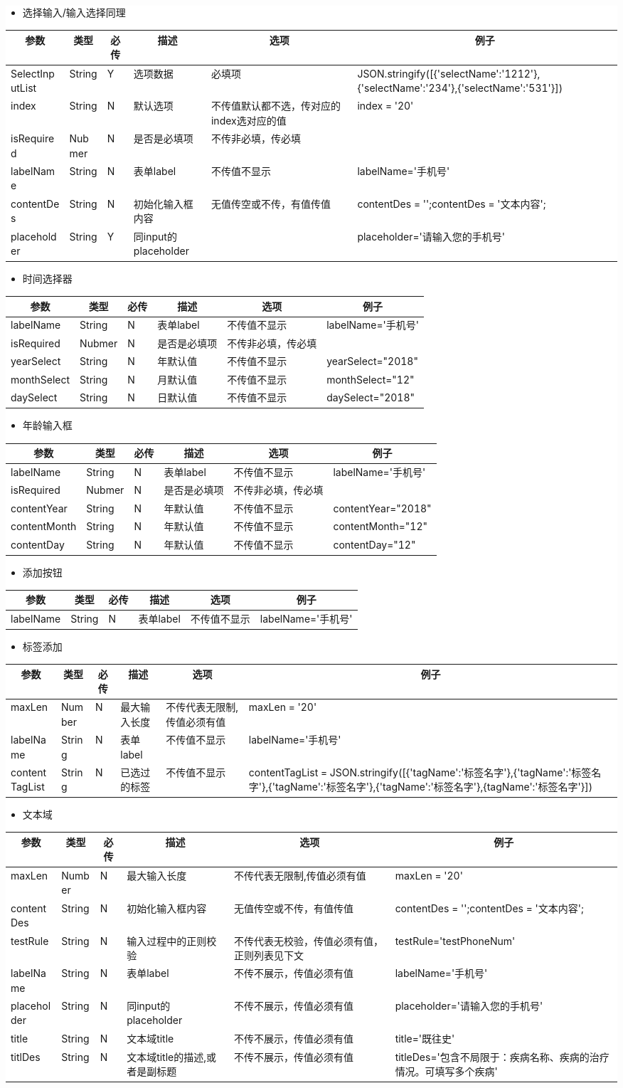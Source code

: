- 选择输入/输入选择同理

参数 | 类型 | 必传 |描述|选项|例子
---|--- |--- | ---|--- |---
SelectInputList |String |Y | 选项数据|必填项|JSON.stringify([{'selectName':'1212'},{'selectName':'234'},{'selectName':'531'}])
index |String |N |默认选项|不传值默认都不选，传对应的index选对应的值|index = '20'
isRequired |Nubmer |N |是否是必填项|不传非必填，传必填|
labelName |String |N |表单label|不传值不显示|labelName='手机号'
contentDes |String |N |初始化输入框内容|无值传空或不传，有值传值|contentDes = '';contentDes = '文本内容';
placeholder |String |Y |同input的placeholder||placeholder='请输入您的手机号'

- 时间选择器

参数 | 类型 | 必传 |描述|选项|例子
---|--- |--- | ---|--- |---
labelName |String |N |表单label|不传值不显示|labelName='手机号'
isRequired |Nubmer |N |是否是必填项|不传非必填，传必填|
yearSelect |String|N|年默认值|不传值不显示|yearSelect="2018"
monthSelect |String|N|月默认值|不传值不显示|monthSelect="12"
daySelect |String|N|日默认值|不传值不显示|daySelect="2018"

- 年龄输入框

参数 | 类型 | 必传 |描述|选项|例子
---|--- |--- | ---|--- |---
labelName |String |N |表单label|不传值不显示|labelName='手机号'
isRequired |Nubmer |N |是否是必填项|不传非必填，传必填|
contentYear|String|N|年默认值|不传值不显示|contentYear="2018"
contentMonth|String|N|年默认值|不传值不显示|contentMonth="12"
contentDay|String|N|年默认值|不传值不显示|contentDay="12"

- 添加按钮

参数 | 类型 | 必传 |描述|选项|例子
---|--- |--- | ---|--- |---
labelName |String |N |表单label|不传值不显示|labelName='手机号'

- 标签添加

参数 | 类型 | 必传 |描述|选项|例子
---|--- |--- | ---|--- |---
maxLen |Number |N |最大输入长度|不传代表无限制,传值必须有值|maxLen = '20'
labelName |String |N |表单label|不传值不显示|labelName='手机号'
contentTagList|String|N|已选过的标签|不传值不显示|contentTagList = JSON.stringify([{'tagName':'标签名字'},{'tagName':'标签名字'},{'tagName':'标签名字'},{'tagName':'标签名字'},{tagName':'标签名字'}])

- 文本域

参数 | 类型 | 必传 |描述|选项|例子
---|--- |--- | ---|--- |---
maxLen |Number |N |最大输入长度|不传代表无限制,传值必须有值|maxLen = '20'
contentDes |String |N |初始化输入框内容|无值传空或不传，有值传值|contentDes = '';contentDes = '文本内容';
testRule |String |N |输入过程中的正则校验|不传代表无校验，传值必须有值，正则列表见下文|testRule='testPhoneNum'
labelName |String |N |表单label|不传不展示，传值必须有值|labelName='手机号'
placeholder |String |N |同input的placeholder|不传不展示，传值必须有值|placeholder='请输入您的手机号'
title |String |N |文本域title|不传不展示，传值必须有值|title='既往史'
titlDes |String |N |文本域title的描述,或者是副标题|不传不展示，传值必须有值|titleDes='包含不局限于：疾病名称、疾病的治疗情况。可填写多个疾病'





